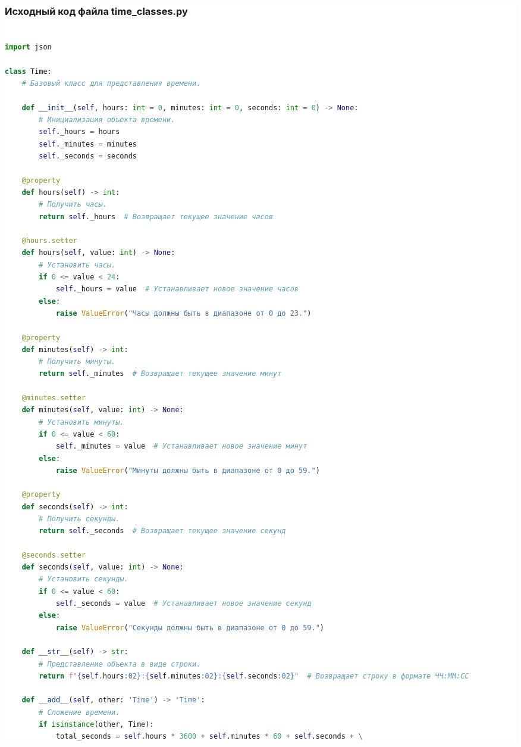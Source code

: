 ### Исходный код файла time_classes.py

```python

import json

class Time:
    # Базовый класс для представления времени.

    def __init__(self, hours: int = 0, minutes: int = 0, seconds: int = 0) -> None:
        # Инициализация объекта времени.
        self._hours = hours
        self._minutes = minutes
        self._seconds = seconds

    @property
    def hours(self) -> int:
        # Получить часы.
        return self._hours  # Возвращает текущее значение часов

    @hours.setter
    def hours(self, value: int) -> None:
        # Установить часы.
        if 0 <= value < 24:
            self._hours = value  # Устанавливает новое значение часов
        else:
            raise ValueError("Часы должны быть в диапазоне от 0 до 23.")

    @property
    def minutes(self) -> int:
        # Получить минуты.
        return self._minutes  # Возвращает текущее значение минут

    @minutes.setter
    def minutes(self, value: int) -> None:
        # Установить минуты.
        if 0 <= value < 60:
            self._minutes = value  # Устанавливает новое значение минут
        else:
            raise ValueError("Минуты должны быть в диапазоне от 0 до 59.")

    @property
    def seconds(self) -> int:
        # Получить секунды.
        return self._seconds  # Возвращает текущее значение секунд

    @seconds.setter
    def seconds(self, value: int) -> None:
        # Установить секунды.
        if 0 <= value < 60:
            self._seconds = value  # Устанавливает новое значение секунд
        else:
            raise ValueError("Секунды должны быть в диапазоне от 0 до 59.")

    def __str__(self) -> str:
        # Представление объекта в виде строки.
        return f"{self.hours:02}:{self.minutes:02}:{self.seconds:02}"  # Возвращает строку в формате ЧЧ:ММ:СС

    def __add__(self, other: 'Time') -> 'Time':
        # Сложение времени.
        if isinstance(other, Time):
            total_seconds = self.hours * 3600 + self.minutes * 60 + self.seconds + \
```